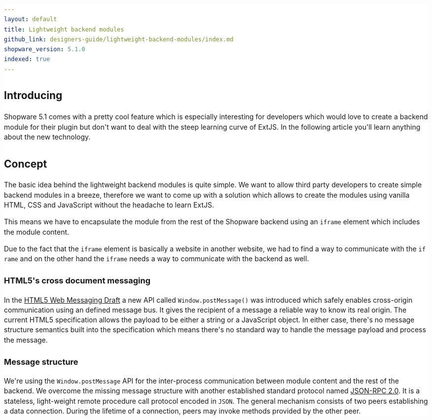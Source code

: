 ```yaml
---
layout: default
title: Lightweight backend modules
github_link: designers-guide/lightweight-backend-modules/index.md
shopware_version: 5.1.0
indexed: true
---
```


## Introducing
Shopware 5.1 comes with a pretty cool feature which is especially interesting for developers which would love to create a backend module for their plugin but don't want to deal with the steep learning curve of ExtJS. In the following article you'll learn anything about the new technology.

## Concept
The basic idea behind the lightweight backend modules is quite simple. We want to allow third party developers to create simple backend modules in a breeze, therefore we want to come up with a solution which allows to create the modules using vanilla HTML, CSS and JavaScript without the headache to learn ExtJS.

This means we have to encapsulate the module from the rest of the Shopware backend using an `iframe` element which includes the module content.

Due to the fact that the `iframe` element is basically a website in another website, we had to find a way to communicate with the `iframe` and on the other hand the `iframe` needs a way to communicate with the backend as well.

### HTML5's cross document messaging

In the [HTML5 Web Messaging Draft](https://w3c.github.io/webmessaging/#web-messaging) a new API called `Window.postMessage()` was introduced which safely enables cross-origin communication using an defined message bus. It gives the recipient of a message a reliable way to know its real origin. The current HTML5 specification allows the payload to be either a string or a JavaScript object. In either case, there's no message structure semantics built into the specification which means there's no standard way to handle the message payload and process the message.

### Message structure

We're using the `Window.postMessage` API for the inter-process communication between module content and the rest of the backend. We overcome the missing message structure with another established standard protocol named [JSON-RPC 2.0](http://www.jsonrpc.org). It is a stateless, light-weight remote procedure call protocol encoded in `JSON`. The general mechanism consists of two peers establishing a data connection. During the lifetime of a connection, peers may invoke methods provided by the other peer.
